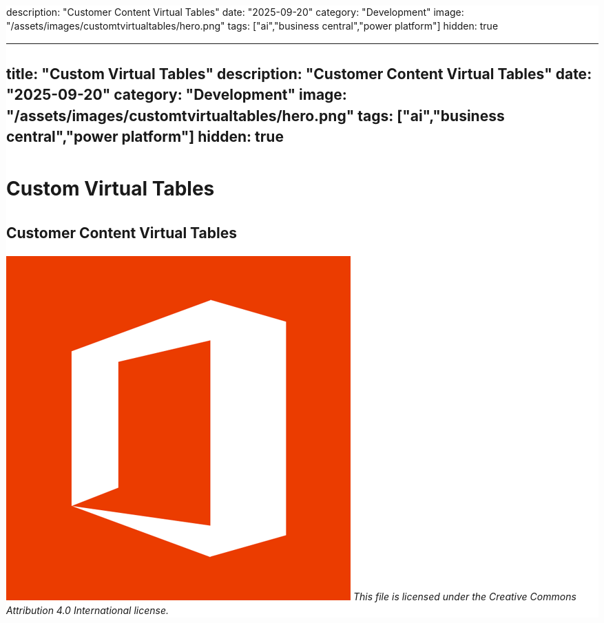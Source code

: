 description: "Customer Content Virtual Tables"
date: "2025-09-20"
category: "Development"
image: "/assets/images/customtvirtualtables/hero.png"
tags: ["ai","business central","power platform"]
hidden: true

---
title: "Custom Virtual Tables"
description: "Customer Content Virtual Tables"
date: "2025-09-20"
category: "Development"
image: "/assets/images/customtvirtualtables/hero.png"
tags: ["ai","business central","power platform"]
hidden: true
---

# Custom Virtual Tables

## Customer Content Virtual Tables

![](/assets/images/customtvirtualtables/office-365-icon-500x500.png)
*This file is licensed under the Creative Commons Attribution 4.0 International license.*

